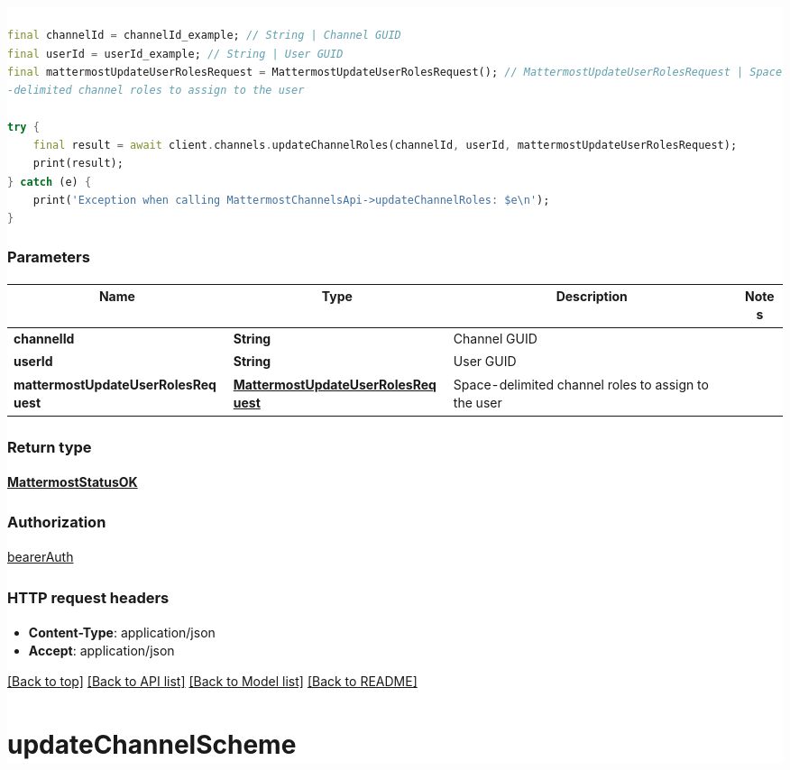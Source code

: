 ```dart

final channelId = channelId_example; // String | Channel GUID
final userId = userId_example; // String | User GUID
final mattermostUpdateUserRolesRequest = MattermostUpdateUserRolesRequest(); // MattermostUpdateUserRolesRequest | Space-delimited channel roles to assign to the user

try {
    final result = await client.channels.updateChannelRoles(channelId, userId, mattermostUpdateUserRolesRequest);
    print(result);
} catch (e) {
    print('Exception when calling MattermostChannelsApi->updateChannelRoles: $e\n');
}
```

### Parameters

Name | Type | Description  | Notes
------------- | ------------- | ------------- | -------------
 **channelId** | **String**| Channel GUID | 
 **userId** | **String**| User GUID | 
 **mattermostUpdateUserRolesRequest** | [**MattermostUpdateUserRolesRequest**](MattermostUpdateUserRolesRequest.md)| Space-delimited channel roles to assign to the user | 

### Return type

[**MattermostStatusOK**](MattermostStatusOK.md)

### Authorization

[bearerAuth](../GENERATED_README.md#bearerAuth)

### HTTP request headers

 - **Content-Type**: application/json
 - **Accept**: application/json

[[Back to top]](#) [[Back to API list]](../GENERATED_README.md#documentation-for-api-endpoints) [[Back to Model list]](../GENERATED_README.md#documentation-for-models) [[Back to README]](../GENERATED_README.md)

# **updateChannelScheme**
